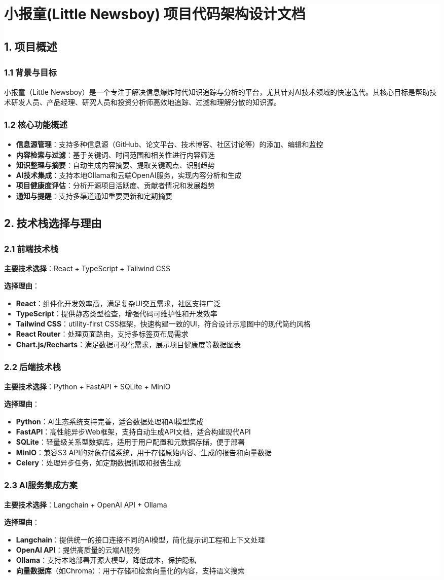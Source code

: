 # 小报童(Little Newsboy) 项目代码架构设计文档

## 1. 项目概述

### 1.1 背景与目标

小报童（Little Newsboy）是一个专注于解决信息爆炸时代知识追踪与分析的平台，尤其针对AI技术领域的快速迭代。其核心目标是帮助技术研发人员、产品经理、研究人员和投资分析师高效地追踪、过滤和理解分散的知识源。

### 1.2 核心功能概述

- **信息源管理**：支持多种信息源（GitHub、论文平台、技术博客、社区讨论等）的添加、编辑和监控
- **内容检索与过滤**：基于关键词、时间范围和相关性进行内容筛选
- **知识整理与摘要**：自动生成内容摘要、提取关键观点、识别趋势
- **AI技术集成**：支持本地Ollama和云端OpenAI服务，实现内容分析和生成
- **项目健康度评估**：分析开源项目活跃度、贡献者情况和发展趋势
- **通知与提醒**：支持多渠道通知重要更新和定期摘要

## 2. 技术栈选择与理由

### 2.1 前端技术栈

**主要技术选择**：React + TypeScript + Tailwind CSS

**选择理由**：
- **React**：组件化开发效率高，满足复杂UI交互需求，社区支持广泛
- **TypeScript**：提供静态类型检查，增强代码可维护性和开发效率
- **Tailwind CSS**：utility-first CSS框架，快速构建一致的UI，符合设计示意图中的现代简约风格
- **React Router**：处理页面路由，支持多标签页布局需求
- **Chart.js/Recharts**：满足数据可视化需求，展示项目健康度等数据图表

### 2.2 后端技术栈

**主要技术选择**：Python + FastAPI + SQLite + MinIO

**选择理由**：
- **Python**：AI生态系统支持完善，适合数据处理和AI模型集成
- **FastAPI**：高性能异步Web框架，支持自动生成API文档，适合构建现代API
- **SQLite**：轻量级关系型数据库，适用于用户配置和元数据存储，便于部署
- **MinIO**：兼容S3 API的对象存储系统，用于存储原始内容、生成的报告和向量数据
- **Celery**：处理异步任务，如定期数据抓取和报告生成

### 2.3 AI服务集成方案

**主要技术选择**：Langchain + OpenAI API + Ollama

**选择理由**：
- **Langchain**：提供统一的接口连接不同的AI模型，简化提示词工程和上下文处理
- **OpenAI API**：提供高质量的云端AI服务
- **Ollama**：支持本地部署开源大模型，降低成本，保护隐私
- **向量数据库**（如Chroma）：用于存储和检索向量化的内容，支持语义搜索
